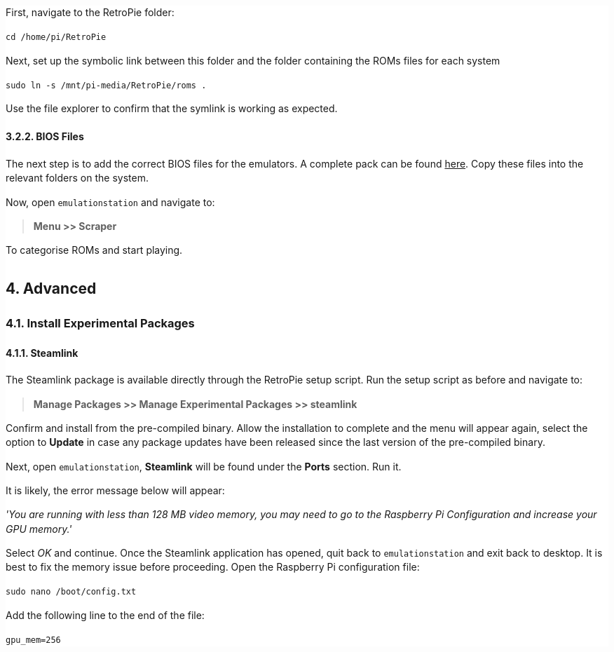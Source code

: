 First, navigate to the RetroPie folder:

```
cd /home/pi/RetroPie
```

Next, set up the symbolic link between this folder and the folder containing the ROMs files for each system

```
sudo ln -s /mnt/pi-media/RetroPie/roms .
```

Use the file explorer to confirm that the symlink is working as expected.

#### **3.2.2. BIOS Files**

The next step is to add the correct BIOS files for the emulators. A complete pack can be found [here](https://github.com/Abdess/retroarch_system/releases/download/1.0.0/RetroPie.zip). Copy these files into the relevant folders on the system.

Now, open ``emulationstation`` and navigate to:

> **Menu >> Scraper**

To categorise ROMs and start playing.

## **4. Advanced**

### **4.1. Install Experimental Packages**

#### **4.1.1. Steamlink**

The Steamlink package is available directly through the RetroPie setup script. Run the setup script as before and navigate to:

> **Manage Packages >> Manage Experimental Packages >> steamlink**

Confirm and install from the pre-compiled binary. Allow the installation to complete and the menu will appear again, select the option to **Update** in case any package updates have been released since the last version of the pre-compiled binary.

Next, open ``emulationstation``, **Steamlink** will be found under the **Ports** section. Run it.

It is likely, the error message below will appear:

_'You are running with less than 128 MB video memory, you may need to go to the Raspberry Pi Configuration and increase your GPU memory.'_

Select _OK_ and continue. Once the Steamlink application has opened, quit back to ``emulationstation`` and exit back to desktop. It is best to fix the memory issue before proceeding. Open the Raspberry Pi configuration file:

```
sudo nano /boot/config.txt
```

Add the following line to the end of the file:

    gpu_mem=256
